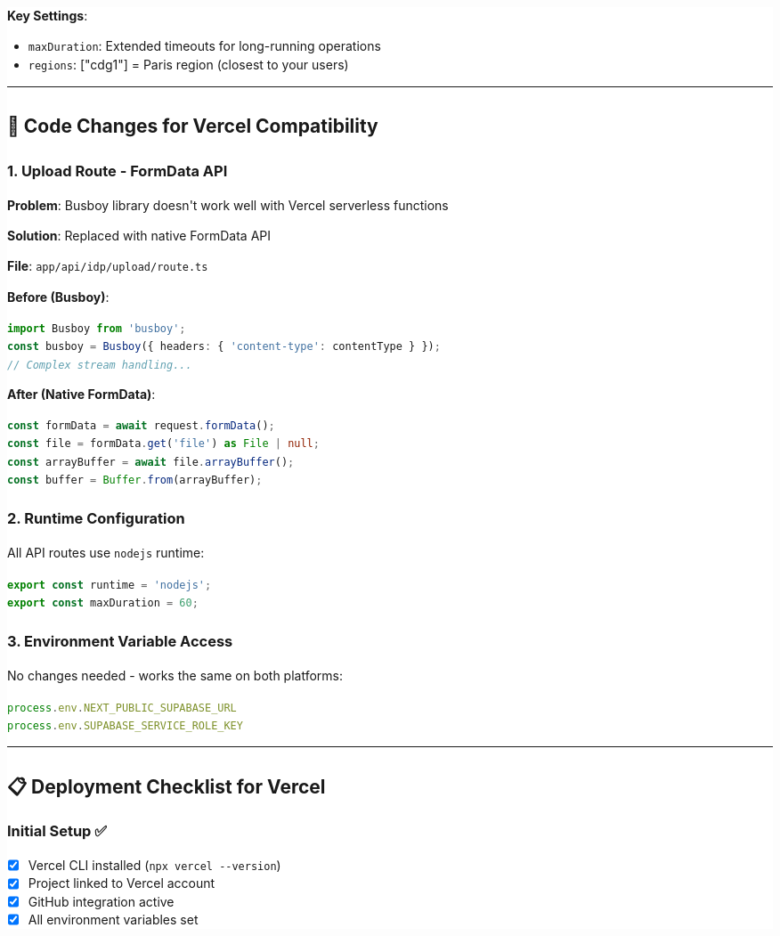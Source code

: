 
**Key Settings**:
- `maxDuration`: Extended timeouts for long-running operations
- `regions`: ["cdg1"] = Paris region (closest to your users)

---

## 🔧 Code Changes for Vercel Compatibility

### 1. Upload Route - FormData API

**Problem**: Busboy library doesn't work well with Vercel serverless functions

**Solution**: Replaced with native FormData API

**File**: `app/api/idp/upload/route.ts`

**Before (Busboy)**:
```typescript
import Busboy from 'busboy';
const busboy = Busboy({ headers: { 'content-type': contentType } });
// Complex stream handling...
```

**After (Native FormData)**:
```typescript
const formData = await request.formData();
const file = formData.get('file') as File | null;
const arrayBuffer = await file.arrayBuffer();
const buffer = Buffer.from(arrayBuffer);
```

### 2. Runtime Configuration

All API routes use `nodejs` runtime:
```typescript
export const runtime = 'nodejs';
export const maxDuration = 60;
```

### 3. Environment Variable Access

No changes needed - works the same on both platforms:
```typescript
process.env.NEXT_PUBLIC_SUPABASE_URL
process.env.SUPABASE_SERVICE_ROLE_KEY
```

---

## 📋 Deployment Checklist for Vercel

### Initial Setup ✅
- [x] Vercel CLI installed (`npx vercel --version`)
- [x] Project linked to Vercel account
- [x] GitHub integration active
- [x] All environment variables set
